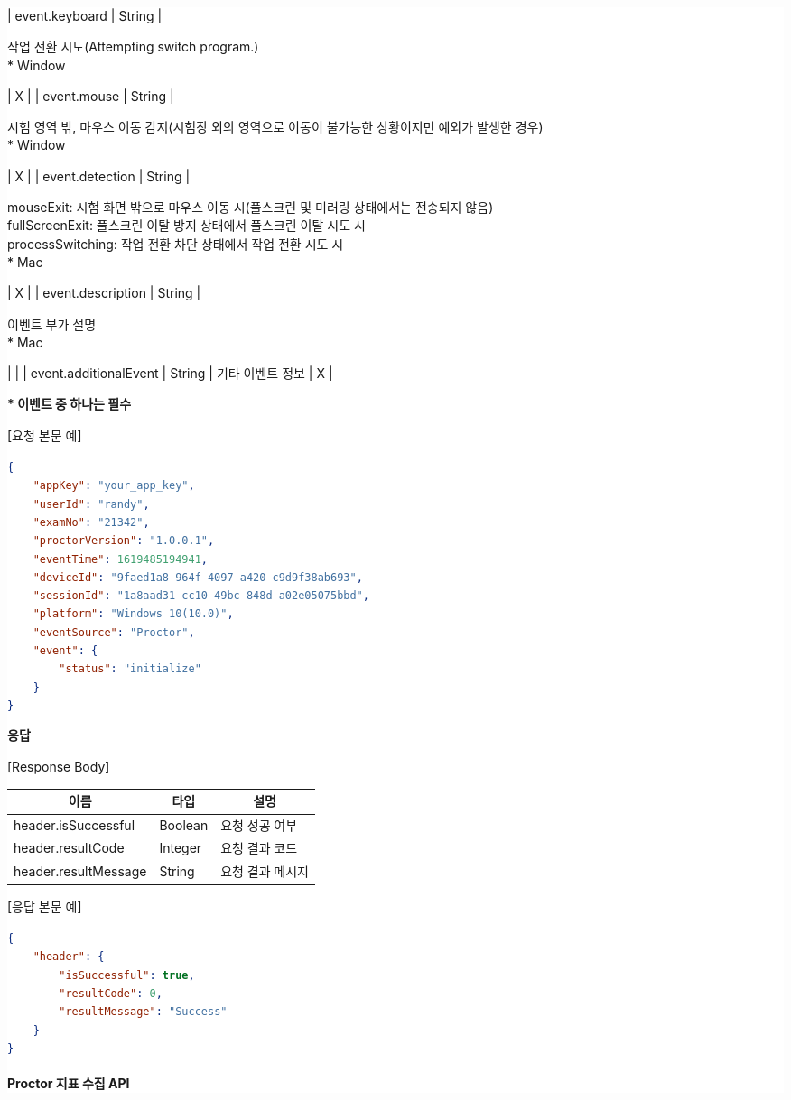 | event.keyboard        | String | <p>작업 전환 시도(Attempting switch program.)<br>* Window</p>                                                                                                               | X     |
| event.mouse           | String | <p>시험 영역 밖, 마우스 이동 감지(시험장 외의 영역으로 이동이 불가능한 상황이지만 예외가 발생한 경우)<br>* Window</p>                                                                                          | X     |
| event.detection       | String | <p>mouseExit: 시험 화면 밖으로 마우스 이동 시(풀스크린 및 미러링 상태에서는 전송되지 않음)<br>fullScreenExit: 풀스크린 이탈 방지 상태에서 풀스크린 이탈 시도 시<br>processSwitching: 작업 전환 차단 상태에서 작업 전환 시도 시<br>* Mac</p> | X     |
| event.description     | String | <p>이벤트 부가 설명<br>* Mac</p>                                                                                                                                             |       |
| event.additionalEvent | String | 기타 이벤트 정보                                                                                                                                                             | X     |

**\* 이벤트 중 하나는 필수**

\[요청 본문 예]

```json
{
	"appKey": "your_app_key",
	"userId": "randy",
	"examNo": "21342",
	"proctorVersion": "1.0.0.1",
	"eventTime": 1619485194941,
	"deviceId": "9faed1a8-964f-4097-a420-c9d9f38ab693",
	"sessionId": "1a8aad31-cc10-49bc-848d-a02e05075bbd",
	"platform": "Windows 10(10.0)",
	"eventSource": "Proctor",
	"event": {
		"status": "initialize"
	}
}
```

**응답**

\[Response Body]

| 이름                   | 타입      | 설명        |
| -------------------- | ------- | --------- |
| header.isSuccessful  | Boolean | 요청 성공 여부  |
| header.resultCode    | Integer | 요청 결과 코드  |
| header.resultMessage | String  | 요청 결과 메시지 |

\[응답 본문 예]

```json
{
    "header": {
        "isSuccessful": true,
        "resultCode": 0,
        "resultMessage": "Success"
    }
}
```

#### Proctor 지표 수집 API
